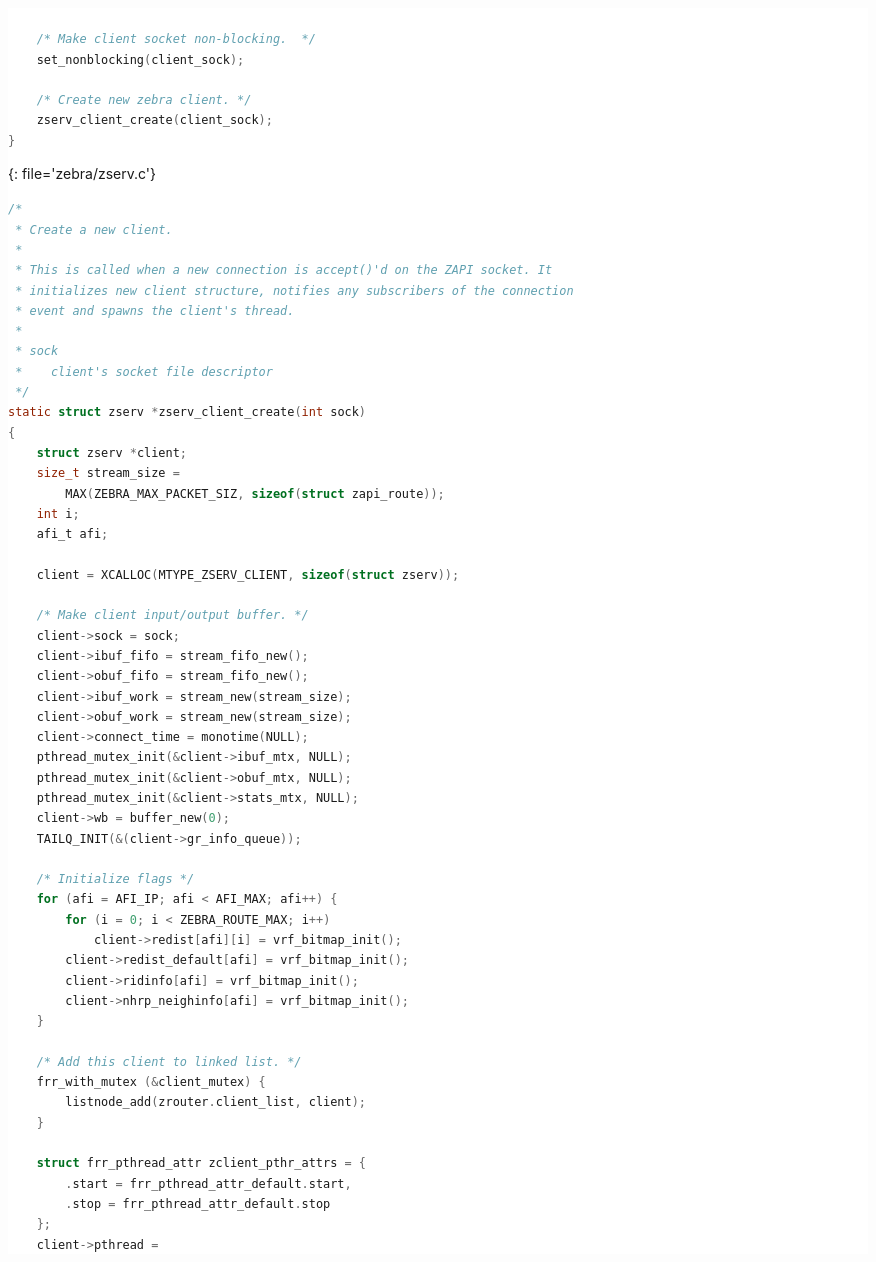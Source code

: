 ```c

	/* Make client socket non-blocking.  */
	set_nonblocking(client_sock);

	/* Create new zebra client. */
	zserv_client_create(client_sock);
}

```
{: file='zebra/zserv.c'}

```c
/*
 * Create a new client.
 *
 * This is called when a new connection is accept()'d on the ZAPI socket. It
 * initializes new client structure, notifies any subscribers of the connection
 * event and spawns the client's thread.
 *
 * sock
 *    client's socket file descriptor
 */
static struct zserv *zserv_client_create(int sock)
{
	struct zserv *client;
	size_t stream_size =
		MAX(ZEBRA_MAX_PACKET_SIZ, sizeof(struct zapi_route));
	int i;
	afi_t afi;

	client = XCALLOC(MTYPE_ZSERV_CLIENT, sizeof(struct zserv));

	/* Make client input/output buffer. */
	client->sock = sock;
	client->ibuf_fifo = stream_fifo_new();
	client->obuf_fifo = stream_fifo_new();
	client->ibuf_work = stream_new(stream_size);
	client->obuf_work = stream_new(stream_size);
	client->connect_time = monotime(NULL);
	pthread_mutex_init(&client->ibuf_mtx, NULL);
	pthread_mutex_init(&client->obuf_mtx, NULL);
	pthread_mutex_init(&client->stats_mtx, NULL);
	client->wb = buffer_new(0);
	TAILQ_INIT(&(client->gr_info_queue));

	/* Initialize flags */
	for (afi = AFI_IP; afi < AFI_MAX; afi++) {
		for (i = 0; i < ZEBRA_ROUTE_MAX; i++)
			client->redist[afi][i] = vrf_bitmap_init();
		client->redist_default[afi] = vrf_bitmap_init();
		client->ridinfo[afi] = vrf_bitmap_init();
		client->nhrp_neighinfo[afi] = vrf_bitmap_init();
	}

	/* Add this client to linked list. */
	frr_with_mutex (&client_mutex) {
		listnode_add(zrouter.client_list, client);
	}

	struct frr_pthread_attr zclient_pthr_attrs = {
		.start = frr_pthread_attr_default.start,
		.stop = frr_pthread_attr_default.stop
	};
	client->pthread =
```